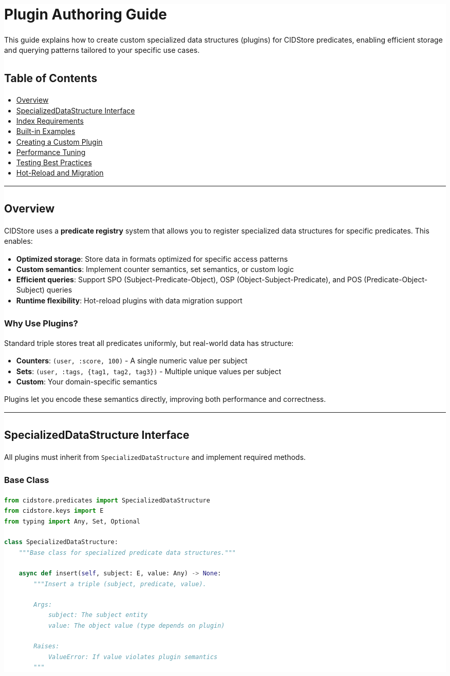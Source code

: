 # Plugin Authoring Guide

This guide explains how to create custom specialized data structures (plugins) for CIDStore predicates, enabling efficient storage and querying patterns tailored to your specific use cases.

## Table of Contents
- [Overview](#overview)
- [SpecializedDataStructure Interface](#specializeddatastructure-interface)
- [Index Requirements](#index-requirements)
- [Built-in Examples](#built-in-examples)
- [Creating a Custom Plugin](#creating-a-custom-plugin)
- [Performance Tuning](#performance-tuning)
- [Testing Best Practices](#testing-best-practices)
- [Hot-Reload and Migration](#hot-reload-and-migration)

---

## Overview

CIDStore uses a **predicate registry** system that allows you to register specialized data structures for specific predicates. This enables:

- **Optimized storage**: Store data in formats optimized for specific access patterns
- **Custom semantics**: Implement counter semantics, set semantics, or custom logic
- **Efficient queries**: Support SPO (Subject-Predicate-Object), OSP (Object-Subject-Predicate), and POS (Predicate-Object-Subject) queries
- **Runtime flexibility**: Hot-reload plugins with data migration support

### Why Use Plugins?

Standard triple stores treat all predicates uniformly, but real-world data has structure:
- **Counters**: `(user, :score, 100)` - A single numeric value per subject
- **Sets**: `(user, :tags, {tag1, tag2, tag3})` - Multiple unique values per subject
- **Custom**: Your domain-specific semantics

Plugins let you encode these semantics directly, improving both performance and correctness.

---

## SpecializedDataStructure Interface

All plugins must inherit from `SpecializedDataStructure` and implement required methods.

### Base Class

```python
from cidstore.predicates import SpecializedDataStructure
from cidstore.keys import E
from typing import Any, Set, Optional

class SpecializedDataStructure:
    """Base class for specialized predicate data structures."""
    
    async def insert(self, subject: E, value: Any) -> None:
        """Insert a triple (subject, predicate, value).
        
        Args:
            subject: The subject entity
            value: The object value (type depends on plugin)
        
        Raises:
            ValueError: If value violates plugin semantics
        """
```